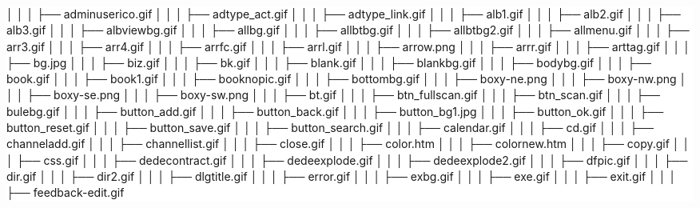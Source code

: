 │   │   │   ├── adminuserico.gif
│   │   │   ├── adtype_act.gif
│   │   │   ├── adtype_link.gif
│   │   │   ├── alb1.gif
│   │   │   ├── alb2.gif
│   │   │   ├── alb3.gif
│   │   │   ├── albviewbg.gif
│   │   │   ├── allbg.gif
│   │   │   ├── allbtbg.gif
│   │   │   ├── allbtbg2.gif
│   │   │   ├── allmenu.gif
│   │   │   ├── arr3.gif
│   │   │   ├── arr4.gif
│   │   │   ├── arrfc.gif
│   │   │   ├── arrl.gif
│   │   │   ├── arrow.png
│   │   │   ├── arrr.gif
│   │   │   ├── arttag.gif
│   │   │   ├── bg.jpg
│   │   │   ├── biz.gif
│   │   │   ├── bk.gif
│   │   │   ├── blank.gif
│   │   │   ├── blankbg.gif
│   │   │   ├── bodybg.gif
│   │   │   ├── book.gif
│   │   │   ├── book1.gif
│   │   │   ├── booknopic.gif
│   │   │   ├── bottombg.gif
│   │   │   ├── boxy-ne.png
│   │   │   ├── boxy-nw.png
│   │   │   ├── boxy-se.png
│   │   │   ├── boxy-sw.png
│   │   │   ├── bt.gif
│   │   │   ├── btn_fullscan.gif
│   │   │   ├── btn_scan.gif
│   │   │   ├── bulebg.gif
│   │   │   ├── button_add.gif
│   │   │   ├── button_back.gif
│   │   │   ├── button_bg1.jpg
│   │   │   ├── button_ok.gif
│   │   │   ├── button_reset.gif
│   │   │   ├── button_save.gif
│   │   │   ├── button_search.gif
│   │   │   ├── calendar.gif
│   │   │   ├── cd.gif
│   │   │   ├── channeladd.gif
│   │   │   ├── channellist.gif
│   │   │   ├── close.gif
│   │   │   ├── color.htm
│   │   │   ├── colornew.htm
│   │   │   ├── copy.gif
│   │   │   ├── css.gif
│   │   │   ├── dedecontract.gif
│   │   │   ├── dedeexplode.gif
│   │   │   ├── dedeexplode2.gif
│   │   │   ├── dfpic.gif
│   │   │   ├── dir.gif
│   │   │   ├── dir2.gif
│   │   │   ├── dlgtitle.gif
│   │   │   ├── error.gif
│   │   │   ├── exbg.gif
│   │   │   ├── exe.gif
│   │   │   ├── exit.gif
│   │   │   ├── feedback-edit.gif